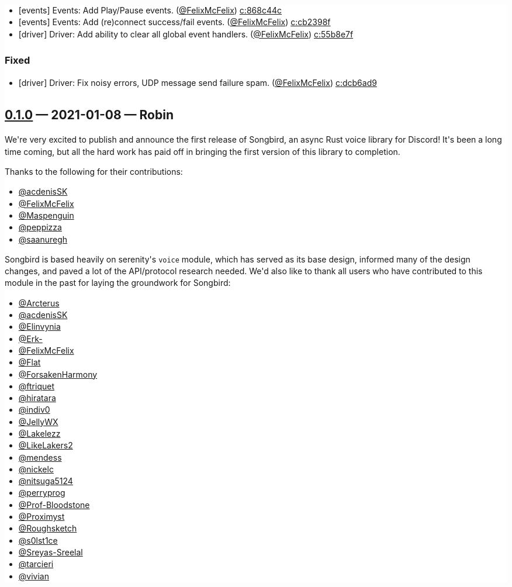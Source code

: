 - [events] Events: Add Play/Pause events. ([@FelixMcFelix]) [c:868c44c]
- [events] Events: Add (re)connect success/fail events. ([@FelixMcFelix]) [c:cb2398f]
- [driver] Driver: Add ability to clear all global event handlers. ([@FelixMcFelix]) [c:55b8e7f]

### Fixed

- [driver] Driver: Fix noisy errors, UDP message send failure spam. ([@FelixMcFelix]) [c:dcb6ad9]

## [0.1.0] — 2021-01-08 — **Robin**

We're very excited to publish and announce the first release of Songbird, an async Rust voice library for Discord!
It's been a long time coming, but all the hard work has paid off in bringing the first version of this library to completion.

Thanks to the following for their contributions:

- [@acdenisSK]
- [@FelixMcFelix]
- [@Maspenguin]
- [@peppizza]
- [@saanuregh]

Songbird is based heavily on serenity's `voice` module, which has served as its base design, informed many of the design changes, and paved a lot of the API/protocol research needed.
We'd also like to thank all users who have contributed to this module in the past for laying the groundwork for Songbird:

- [@Arcterus]
- [@acdenisSK]
- [@Elinvynia]
- [@Erk-]
- [@FelixMcFelix]
- [@Flat]
- [@ForsakenHarmony]
- [@ftriquet]
- [@hiratara]
- [@indiv0]
- [@JellyWX]
- [@Lakelezz]
- [@LikeLakers2]
- [@mendess]
- [@nickelc]
- [@nitsuga5124]
- [@perryprog]
- [@Prof-Bloodstone]
- [@Proximyst]
- [@Roughsketch]
- [@s0lst1ce]
- [@Sreyas-Sreelal]
- [@tarcieri]
- [@vivian]


[0.2.0]: https://github.com/serenity-rs/songbird/compare/v0.1.8...v0.2.0
[0.1.8]: https://github.com/serenity-rs/songbird/compare/v0.1.7...v0.1.8
[0.1.7]: https://github.com/serenity-rs/songbird/compare/v0.1.6...v0.1.7
[0.1.6]: https://github.com/serenity-rs/songbird/compare/v0.1.5...v0.1.6
[0.1.5]: https://github.com/serenity-rs/songbird/compare/v0.1.4...v0.1.5
[0.1.4]: https://github.com/serenity-rs/songbird/compare/v0.1.3...v0.1.4
[0.1.3]: https://github.com/serenity-rs/songbird/compare/v0.1.2...v0.1.3
[0.1.2]: https://github.com/serenity-rs/songbird/compare/v0.1.1...v0.1.2
[0.1.1]: https://github.com/serenity-rs/songbird/compare/v0.1.0...v0.1.1
[0.1.0]: https://github.com/serenity-rs/songbird/compare/v0.0.1...v0.1.0
[@acdenisSK]: https://github.com/acdenisSK
[@Arcterus]: https://github.com/Arcterus
[@clarity0]: https://github.com/clarity0
[@DasEtwas]: https://github.com/DasEtwas
[@DoumanAsh]: https://github.com/DoumanAsh
[@Elinvynia]: https://github.com/Elinvynia
[@Erk-]: https://github.com/Erk-
[@FelixMcFelix]: https://github.com/FelixMcFelix
[@Flat]: https://github.com/Flat
[@ForsakenHarmony]: https://github.com/ForsakenHarmony
[@ftriquet]: https://github.com/ftriquet
[@hiratara]: https://github.com/hiratara
[@indiv0]: https://github.com/indiv0
[@james7132]: https://github.com/james7132
[@JellyWX]: https://github.com/JellyWX
[@jtscuba]: https://github.com/jtscuba
[@Lakelezz]: https://github.com/Lakelezz
[@LikeLakers2]: https://github.com/LikeLakers2
[@Maspenguin]: https://github.com/Maspenguin
[@mendess]: https://github.com/mendess
[@nickelc]: https://github.com/nickelc
[@nitsuga5124]: https://github.com/nitsuga5124
[@peppizza]: https://github.com/peppizza
[@perryprog]: https://github.com/perryprog
[@Prof-Bloodstone]: https://github.com/Prof-Bloodstone
[@Proximyst]: https://github.com/Proximyst
[@Roughsketch]: https://github.com/Roughsketch
[@saanuregh]: https://github.com/saanuregh
[@s0lst1ce]: https://github.com/s0lst1ce
[@Sreyas-Sreelal]: https://github.com/Sreyas-Sreelal
[@tarcieri]: https://github.com/tarcieri
[@vilgotf]: https://github.com/vilgotf
[@vivian]: https://github.com/vivian
[c:47e20d6]: https://github.com/serenity-rs/songbird/commit/47e20d6177bc380d44c8cc456f370d2a22b975fd
[c:dad48ca]: https://github.com/serenity-rs/songbird/commit/dad48ca83595ec6693a4a089c30371e132d099b1
[c:3efe756]: https://github.com/serenity-rs/songbird/commit/3efe756ca505ee50dfdcfb25bac7ed7e58bf723b
[c:1b0bcbb]: https://github.com/serenity-rs/songbird/commit/1b0bcbb5f615843757fa2bc1f9c0d4daa7d3a0d1
[c:210e3ae]: https://github.com/serenity-rs/songbird/commit/210e3ae58499fa45edf9b65de6d9114292341d28
[c:91d7542]: https://github.com/serenity-rs/songbird/commit/91d754259381e709e0768cbf089dbb67ef84680e
[c:338a042]: https://github.com/serenity-rs/songbird/commit/338a04234375768d5f00d989b3ed519654b753ce
[c:e58cadb]: https://github.com/serenity-rs/songbird/commit/e58cadb2a436804fd7af056878fe429770d060d4
[c:c97f23e]: https://github.com/serenity-rs/songbird/commit/c97f23ee2707c8290cdc07a9553ea4a899336c37
[c:b925309]: https://github.com/serenity-rs/songbird/commit/b9253097785a0b37fc104e879c05125fe6e88afb
[c:edcd39a]: https://github.com/serenity-rs/songbird/commit/edcd39a02dbbcb5bd17303d8a6ea6e5c6031d665
[c:d2bb277]: https://github.com/serenity-rs/songbird/commit/d2bb277232e576a1aa27ac1897f4df1aed2791a1
[c:a1c4f07]: https://github.com/serenity-rs/songbird/commit/a1c4f07211226cb425e3c41fdc10cc3a061e9b54
[c:c97f23e]: https://github.com/serenity-rs/songbird/commit/c97f23ee2707c8290cdc07a9553ea4a899336c37
[c:b925309]: https://github.com/serenity-rs/songbird/commit/b9253097785a0b37fc104e879c05125fe6e88afb
[c:e1fc041]: https://github.com/serenity-rs/songbird/commit/e1fc0415b87faca9a405dc4b61e8432733bfeab3
[c:a96f033]: https://github.com/serenity-rs/songbird/commit/a96f03346d0b92cfee0344a934e13a41d83bc821
[c:8000da6]: https://github.com/serenity-rs/songbird/commit/8000da6d9a9ed0fa1d09f313dfab14c6ce64aa34
[c:7fc971a]: https://github.com/serenity-rs/songbird/commit/7fc971af24e166aa69ae5799988fc31062c5c8a2
[c:b3caf05]: https://github.com/serenity-rs/songbird/commit/b3caf05fd67d0b1e1a3c3275e7c14d853e81772e
[c:fc94ddb]: https://github.com/serenity-rs/songbird/commit/fc94ddba9135ea1d3b50d929dd50ce09870b4cc1
[c:d303e0a]: https://github.com/serenity-rs/songbird/commit/d303e0a3be9aa4f9ac782add06abb8cdc9c86fc3
[c:eb22443]: https://github.com/serenity-rs/songbird/commit/eb2244327f1171dd6941f9ee977edae2ec3b2a5a
[c:a1ba760]: https://github.com/serenity-rs/songbird/commit/a1ba760b6c773e37277da44e73e784dbb624003d
[c:63d53b2]: https://github.com/serenity-rs/songbird/commit/63d53b20bd8ea9d69a6288ebbc1904d39bba2225
[c:a86898c]: https://github.com/serenity-rs/songbird/commit/a86898cf857e71cd2f0ca236399a97b66d28900e
[c:3c7f86d]: https://github.com/serenity-rs/songbird/commit/3c7f86dda61c5004b3f178ef636fac81d7938d3f
[c:e7af0ff]: https://github.com/serenity-rs/songbird/commit/e7af0ff6da8fa263ce91fbee03a38c278cd9a412
[c:1eed9dd]: https://github.com/serenity-rs/songbird/commit/1eed9dddd5c738f4d85cc4ee66b952dc03d4df91
[c:bc952d0]: https://github.com/serenity-rs/songbird/commit/bc952d007916340423647b91e597acdff241bc08
[c:cd2ade9]: https://github.com/serenity-rs/songbird/commit/cd2ade96a3331d7beece8ef489372d7077b9fe03
[c:21b8383]: https://github.com/serenity-rs/songbird/commit/21b8383ceee9cd2568b18fd171fbfa66a9e21af9
[c:95dd19e]: https://github.com/serenity-rs/songbird/commit/95dd19e15f4992271539d6f6157b7c366863ad22
[c:22214a0]: https://github.com/serenity-rs/songbird/commit/22214a0f891946f42f7c23d7de3a1f380791e51d
[c:a88b185]: https://github.com/serenity-rs/songbird/commit/a88b18567619e62c073560b5acd18aa4f1c30199
[c:24d8da6]: https://github.com/serenity-rs/songbird/commit/24d8da69c0a38dc9ea9f679e1d40ffd3bc27f5b7
[c:db79940]: https://github.com/serenity-rs/songbird/commit/db7994087a23cf7210dc5ccd1e114618ce8c64ce
[c:1fcc8c0]: https://github.com/serenity-rs/songbird/commit/1fcc8c0eb9d07e427fd057697a3dfa6b0f89ab6b
[c:f230b41]: https://github.com/serenity-rs/songbird/commit/f230b41110e34dc8b46b19a118186f9e90e15dd2
[c:a3f86ad]: https://github.com/serenity-rs/songbird/commit/a3f86ad34db174b9e0da9529fed1cca8c1dda85b
[c:a9b4cb7]: https://github.com/serenity-rs/songbird/commit/a9b4cb7715f104dbc7aedb9859d6553914f32879
[c:c488ce3]: https://github.com/serenity-rs/songbird/commit/c488ce3dc907dd0c8ee1dd20fd07a7e83ab3466b
[c:b9a926c]: https://github.com/serenity-rs/songbird/commit/b9a926c1254b44d450f00eb161139fdd6f6bbbd1
[c:f3f5242]: https://github.com/serenity-rs/songbird/commit/f3f52427eaab6fff9f1138eb0bb0185d8efb38b7
[c:0e860dc]: https://github.com/serenity-rs/songbird/commit/0e860dc29d2c412c50aae306f9bf89cea9b507e4
[c:a40fac3]: https://github.com/serenity-rs/songbird/commit/a40fac310951a0440e654781f9b148ee6c037b3d
[c:1863d39]: https://github.com/serenity-rs/songbird/commit/1863d39356b2d2c21e0ce60907616b43c4041b67
[c:aaab975]: https://github.com/serenity-rs/songbird/commit/aaab97511dcf581fb0360adce8f6dc9963341852
[c:b245309]: https://github.com/serenity-rs/songbird/commit/b2453091e726772802b216a477841b816a137718
[c:a0e905a]: https://github.com/serenity-rs/songbird/commit/a0e905a83fc83b6eb0b8fa26340572cd15eefc35
[c:196d5be]: https://github.com/serenity-rs/songbird/commit/196d5be3d24032e671a93ff1611fb0164b20f5da
[c:fe2282c]: https://github.com/serenity-rs/songbird/commit/fe2282cfde6033a869b78fa4689926258bd6d180
[c:658fd83]: https://github.com/serenity-rs/songbird/commit/658fd830c15a5751c57290ee858eea7a92f20ae5
[c:868c44c]: https://github.com/serenity-rs/songbird/commit/868c44c19f1d223b05e7d38a5376d6a24ba353a4
[c:cb2398f]: https://github.com/serenity-rs/songbird/commit/cb2398f1827d7b34b381c389e6099b37ed505f82
[c:55b8e7f]: https://github.com/serenity-rs/songbird/commit/55b8e7fb4e58c2dacd2569ea75d59305cadc1196
[c:dcb6ad9]: https://github.com/serenity-rs/songbird/commit/dcb6ad97b2bff4ab7b270a6f95fe41126f9432a6
[c:7d767d2]: https://github.com/serenity-rs/songbird/commit/7d767d29196a5f1905a720bbebfec02ca1acc211
[c:53ab9da]: https://github.com/serenity-rs/songbird/commit/53ab9dac03d0824d9787b827ac829f9ccd789649
[c:f05b741]: https://github.com/serenity-rs/songbird/commit/f05b7414a0ec52404019dce9530b380d71e41f3b
[c:d42e09f]: https://github.com/serenity-rs/songbird/commit/d42e09f72b825ca45ba3e08cf0614eef9acecca1
[c:873458d]: https://github.com/serenity-rs/songbird/commit/873458d28872d9b4106c78938b1ba698bd55f93c
[c:03ae0e7]: https://github.com/serenity-rs/songbird/commit/03ae0e7628efd68038ac76c9110e9e8aad99b7c0
[c:c0d3cb3]: https://github.com/serenity-rs/songbird/commit/c0d3cb31130ebeece6acb1b68cf366a57196d244
[c:504b8df]: https://github.com/serenity-rs/songbird/commit/504b8dfaefb71770f9b5c8cb6d0b1d6e0881f085
[c:2fc88a6]: https://github.com/serenity-rs/songbird/commit/2fc88a6ef1f950c17a076dd6e6c2f85f99607962
[c:8d6bd4f]: https://github.com/serenity-rs/songbird/commit/8d6bd4fd637be2c50403062f6f7e462b36647687
[c:700f20d]: https://github.com/serenity-rs/songbird/commit/700f20dff9211e81f170df115433bafe113639f0
[c:f222ce9]: https://github.com/serenity-rs/songbird/commit/f222ce99696ab0dfa396bd6448bb4340b791625b
[c:9fdbcd7]: https://github.com/serenity-rs/songbird/commit/9fdbcd77be98be7a7ac20dd6901f934934fef6e6
[c:57df3fe]: https://github.com/serenity-rs/songbird/commit/57df3fe53a0d56da38bf1b0a0198af8904f054cf
[c:94157b1]: https://github.com/serenity-rs/songbird/commit/94157b12bcad4f770cffd182609af5e6ac7f823d
[c:1ada46d]: https://github.com/serenity-rs/songbird/commit/1ada46d24bde47b9ab3aede425f06257e6b38fb3
[c:69acea8]: https://github.com/serenity-rs/songbird/commit/69acea866465ce9745f5c4f0aeac0eb6a4d91a49
[c:2da5901]: https://github.com/serenity-rs/songbird/commit/2da5901930ea9a97a5101738acacbe4a7570ec55
[c:cb7d8cc]: https://github.com/serenity-rs/songbird/commit/cb7d8cc6180f1aa5ab284cb60204a6b2de3b6f28
[c:de65225]: https://github.com/serenity-rs/songbird/commit/de652250d8ce22ccab5ff45addf3f26230d18b05
[c:047ce03]: https://github.com/serenity-rs/songbird/commit/047ce0379a36011c3901d698caab8d67d4a8327d
[c:45b1fb1]: https://github.com/serenity-rs/songbird/commit/45b1fb13bf10f9273de83d25bdd9b650d97e549a
[c:6702520]: https://github.com/serenity-rs/songbird/commit/6702520b7c9be819fcbec4a2b4263b459596ff81
[c:a9f8d6c]: https://github.com/serenity-rs/songbird/commit/a9f8d6c93a9b003f004cddba0532653f4f374f4b
[c:35d262d]: https://github.com/serenity-rs/songbird/commit/35d262d9466a57a7e1e7ec8b6dbd745066aede31
[c:c5ce107]: https://github.com/serenity-rs/songbird/commit/c5ce107d55f74b54b400f8a5513418436cc7e4f2
[c:09da85b]: https://github.com/serenity-rs/songbird/commit/09da85bfc373689d022e263e9e72869493ebd654
[c:a778d24]: https://github.com/serenity-rs/songbird/commit/a778d2494166617a0684fdd71825031bdcefee3c
[c:4f5b767]: https://github.com/serenity-rs/songbird/commit/4f5b767dba218be4f5cda672603e143c043c5d77
[c:f5bf54a]: https://github.com/serenity-rs/songbird/commit/f5bf54a63d41474e3776a89306fcfc7bb2806712
[c:4a897a7]: https://github.com/serenity-rs/songbird/commit/4a897a7b76d28c5d8facc238e3fcf188ddddd04e
[c:ec7f5bc]: https://github.com/serenity-rs/songbird/commit/ec7f5bca2db903caa6c9b007567c63863e311224
[c:6724655]: https://github.com/serenity-rs/songbird/commit/67246553515a5f59a24eee892bbcb2b1781c822c
[c:868785b]: https://github.com/serenity-rs/songbird/commit/868785ba715bd26f690c1f6beff83bb98967f979
[c:8b7f388]: https://github.com/serenity-rs/songbird/commit/8b7f388f7bb4464cb786f9046dfd841fbe93857b
[c:26c9c91]: https://github.com/serenity-rs/songbird/commit/26c9c9117c5c71fc0a3d654ad4cef70f60beb878
[c:38a55da]: https://github.com/serenity-rs/songbird/commit/38a55da88bb61d862fa471e2d7b9a222c230f1cb
[c:7e4392a]: https://github.com/serenity-rs/songbird/commit/7e4392ae68f97311f2389fdf8835e70a25912ff3